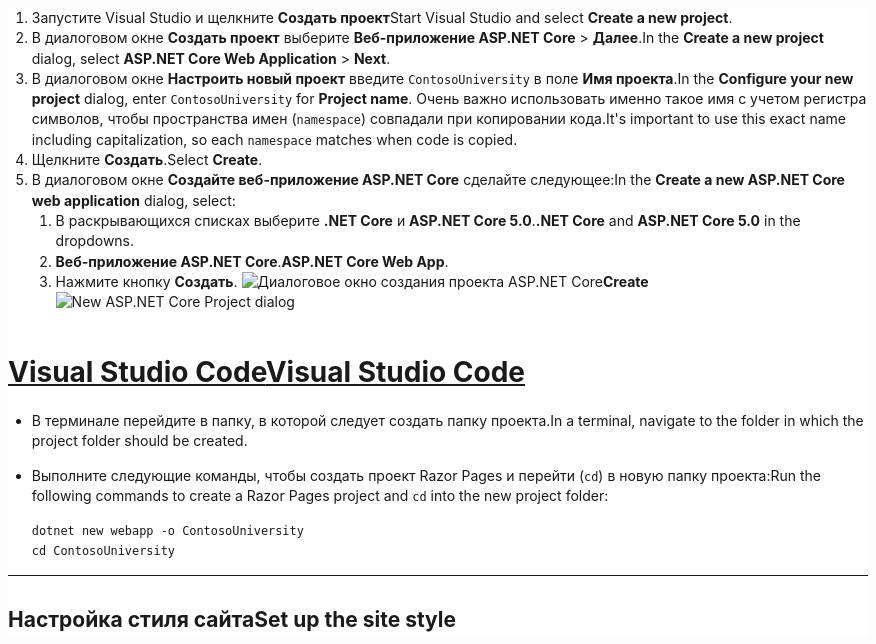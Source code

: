 1. <span data-ttu-id="1c7f0-133">Запустите Visual Studio и щелкните **Создать проект**</span><span class="sxs-lookup"><span data-stu-id="1c7f0-133">Start Visual Studio and select **Create a new project**.</span></span>
1. <span data-ttu-id="1c7f0-134">В диалоговом окне **Создать проект** выберите **Веб-приложение ASP.NET Core** > **Далее**.</span><span class="sxs-lookup"><span data-stu-id="1c7f0-134">In the **Create a new project** dialog, select **ASP.NET Core Web Application** > **Next**.</span></span>
1. <span data-ttu-id="1c7f0-135">В диалоговом окне **Настроить новый проект** введите `ContosoUniversity` в поле **Имя проекта**.</span><span class="sxs-lookup"><span data-stu-id="1c7f0-135">In the **Configure your new project** dialog, enter `ContosoUniversity` for **Project name**.</span></span> <span data-ttu-id="1c7f0-136">Очень важно использовать именно такое имя с учетом регистра символов, чтобы пространства имен (`namespace`) совпадали при копировании кода.</span><span class="sxs-lookup"><span data-stu-id="1c7f0-136">It's important to use this exact name including capitalization, so each `namespace` matches when code is copied.</span></span>
1. <span data-ttu-id="1c7f0-137">Щелкните **Создать**.</span><span class="sxs-lookup"><span data-stu-id="1c7f0-137">Select **Create**.</span></span>
1. <span data-ttu-id="1c7f0-138">В диалоговом окне **Создайте веб-приложение ASP.NET Core** сделайте следующее:</span><span class="sxs-lookup"><span data-stu-id="1c7f0-138">In the **Create a new ASP.NET Core web application** dialog, select:</span></span>
    1. <span data-ttu-id="1c7f0-139">В раскрывающихся списках выберите **.NET Core** и **ASP.NET Core 5.0**.</span><span class="sxs-lookup"><span data-stu-id="1c7f0-139">**.NET Core** and **ASP.NET Core 5.0** in the dropdowns.</span></span>
    1. <span data-ttu-id="1c7f0-140">**Веб-приложение ASP.NET Core**.</span><span class="sxs-lookup"><span data-stu-id="1c7f0-140">**ASP.NET Core Web App**.</span></span>
    1. <span data-ttu-id="1c7f0-141">Нажмите кнопку **Создать**.
      ![Диалоговое окно создания проекта ASP.NET Core](~/data/ef-mvc/intro/_static/new-aspnet5.png)</span><span class="sxs-lookup"><span data-stu-id="1c7f0-141">**Create**
![New ASP.NET Core Project dialog](~/data/ef-mvc/intro/_static/new-aspnet5.png)</span></span>
    
# <a name="visual-studio-code"></a>[<span data-ttu-id="1c7f0-142">Visual Studio Code</span><span class="sxs-lookup"><span data-stu-id="1c7f0-142">Visual Studio Code</span></span>](#tab/visual-studio-code)

* <span data-ttu-id="1c7f0-143">В терминале перейдите в папку, в которой следует создать папку проекта.</span><span class="sxs-lookup"><span data-stu-id="1c7f0-143">In a terminal, navigate to the folder in which the project folder should be created.</span></span>
* <span data-ttu-id="1c7f0-144">Выполните следующие команды, чтобы создать проект Razor Pages и перейти (`cd`) в новую папку проекта:</span><span class="sxs-lookup"><span data-stu-id="1c7f0-144">Run the following commands to create a Razor Pages project and `cd` into the new project folder:</span></span>

  ```dotnetcli
  dotnet new webapp -o ContosoUniversity
  cd ContosoUniversity  
  ```

---

## <a name="set-up-the-site-style"></a><span data-ttu-id="1c7f0-145">Настройка стиля сайта</span><span class="sxs-lookup"><span data-stu-id="1c7f0-145">Set up the site style</span></span>
